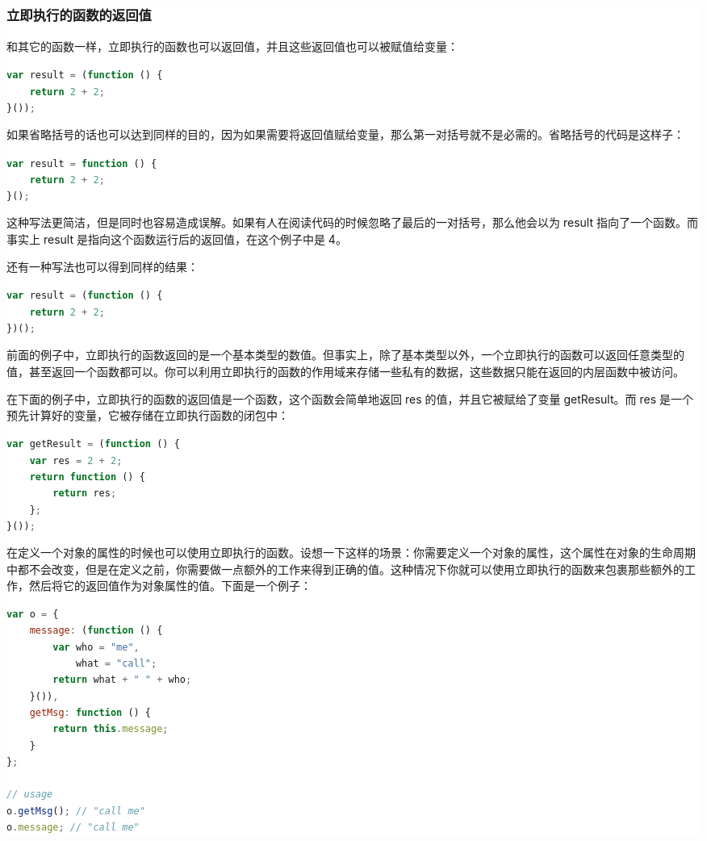 ### 立即执行的函数的返回值

和其它的函数一样，立即执行的函数也可以返回值，并且这些返回值也可以被赋值给变量：

```js
var result = (function () {
    return 2 + 2;
}()); 
```

如果省略括号的话也可以达到同样的目的，因为如果需要将返回值赋给变量，那么第一对括号就不是必需的。省略括号的代码是这样子：

```js
var result = function () {
    return 2 + 2;
}(); 
```

这种写法更简洁，但是同时也容易造成误解。如果有人在阅读代码的时候忽略了最后的一对括号，那么他会以为 result 指向了一个函数。而事实上 result 是指向这个函数运行后的返回值，在这个例子中是 4。

还有一种写法也可以得到同样的结果：

```js
var result = (function () {
    return 2 + 2;
})(); 
```

前面的例子中，立即执行的函数返回的是一个基本类型的数值。但事实上，除了基本类型以外，一个立即执行的函数可以返回任意类型的值，甚至返回一个函数都可以。你可以利用立即执行的函数的作用域来存储一些私有的数据，这些数据只能在返回的内层函数中被访问。

在下面的例子中，立即执行的函数的返回值是一个函数，这个函数会简单地返回 res 的值，并且它被赋给了变量 getResult。而 res 是一个预先计算好的变量，它被存储在立即执行函数的闭包中：

```js
var getResult = (function () {
    var res = 2 + 2;
    return function () {
        return res;
    };
}()); 
```

在定义一个对象的属性的时候也可以使用立即执行的函数。设想一下这样的场景：你需要定义一个对象的属性，这个属性在对象的生命周期中都不会改变，但是在定义之前，你需要做一点额外的工作来得到正确的值。这种情况下你就可以使用立即执行的函数来包裹那些额外的工作，然后将它的返回值作为对象属性的值。下面是一个例子：

```js
var o = {
    message: (function () {
        var who = "me",
            what = "call";
        return what + " " + who;
    }()),
    getMsg: function () {
        return this.message;
    }
};

// usage
o.getMsg(); // "call me"
o.message; // "call me" 
```
